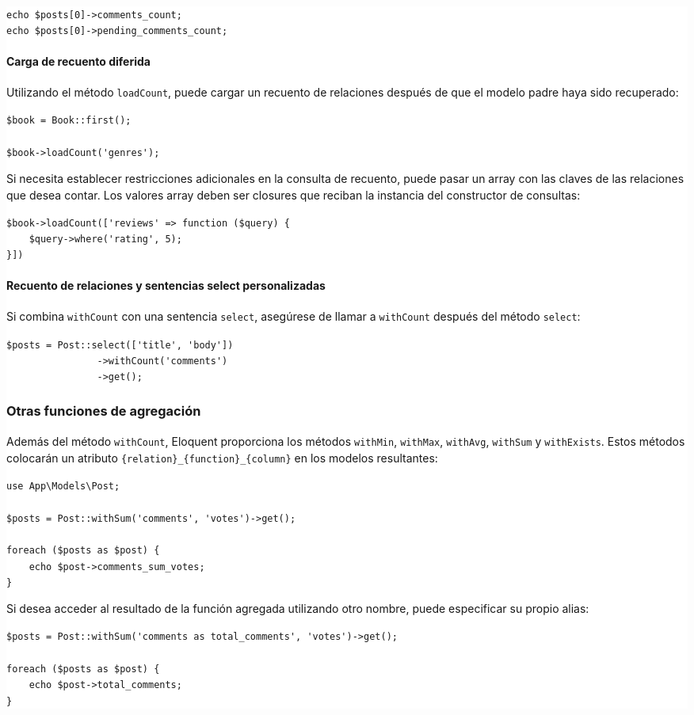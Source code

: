     echo $posts[0]->comments_count;
    echo $posts[0]->pending_comments_count;

[]()

#### Carga de recuento diferida

Utilizando el método `loadCount`, puede cargar un recuento de relaciones después de que el modelo padre haya sido recuperado:

    $book = Book::first();

    $book->loadCount('genres');

Si necesita establecer restricciones adicionales en la consulta de recuento, puede pasar un array con las claves de las relaciones que desea contar. Los valores array deben ser closures que reciban la instancia del constructor de consultas:

    $book->loadCount(['reviews' => function ($query) {
        $query->where('rating', 5);
    }])

[]()

#### Recuento de relaciones y sentencias select personalizadas

Si combina `withCount` con una sentencia `select`, asegúrese de llamar a `withCount` después del método `select`:

    $posts = Post::select(['title', 'body'])
                    ->withCount('comments')
                    ->get();

[]()

### Otras funciones de agregación

Además del método `withCount`, Eloquent proporciona los métodos `withMin`, `withMax`, `withAvg`, `withSum` y `withExists`. Estos métodos colocarán un atributo `{relation}_{function}_{column}` en los modelos resultantes:

    use App\Models\Post;

    $posts = Post::withSum('comments', 'votes')->get();

    foreach ($posts as $post) {
        echo $post->comments_sum_votes;
    }

Si desea acceder al resultado de la función agregada utilizando otro nombre, puede especificar su propio alias:

    $posts = Post::withSum('comments as total_comments', 'votes')->get();

    foreach ($posts as $post) {
        echo $post->total_comments;
    }
